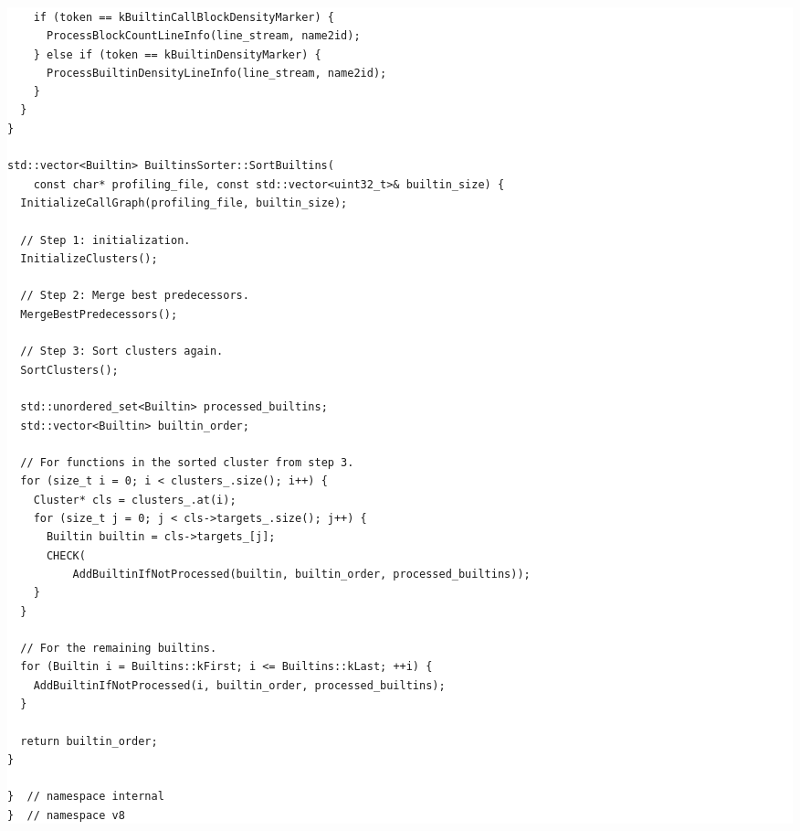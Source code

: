 ```
    if (token == kBuiltinCallBlockDensityMarker) {
      ProcessBlockCountLineInfo(line_stream, name2id);
    } else if (token == kBuiltinDensityMarker) {
      ProcessBuiltinDensityLineInfo(line_stream, name2id);
    }
  }
}

std::vector<Builtin> BuiltinsSorter::SortBuiltins(
    const char* profiling_file, const std::vector<uint32_t>& builtin_size) {
  InitializeCallGraph(profiling_file, builtin_size);

  // Step 1: initialization.
  InitializeClusters();

  // Step 2: Merge best predecessors.
  MergeBestPredecessors();

  // Step 3: Sort clusters again.
  SortClusters();

  std::unordered_set<Builtin> processed_builtins;
  std::vector<Builtin> builtin_order;

  // For functions in the sorted cluster from step 3.
  for (size_t i = 0; i < clusters_.size(); i++) {
    Cluster* cls = clusters_.at(i);
    for (size_t j = 0; j < cls->targets_.size(); j++) {
      Builtin builtin = cls->targets_[j];
      CHECK(
          AddBuiltinIfNotProcessed(builtin, builtin_order, processed_builtins));
    }
  }

  // For the remaining builtins.
  for (Builtin i = Builtins::kFirst; i <= Builtins::kLast; ++i) {
    AddBuiltinIfNotProcessed(i, builtin_order, processed_builtins);
  }

  return builtin_order;
}

}  // namespace internal
}  // namespace v8
```